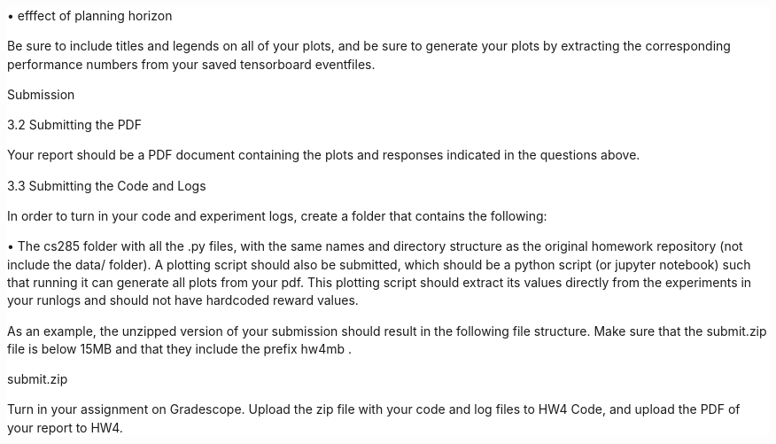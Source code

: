 • efffect of planning horizon

Be sure to include titles and legends on all of your plots, and be sure to generate your plots by extracting the corresponding performance numbers from your saved tensorboard eventfiles.

Submission

3.2 Submitting the PDF

Your report should be a PDF document containing the plots and responses indicated in the questions above.

3.3 Submitting the Code and Logs

In order to turn in your code and experiment logs, create a folder that contains the following:

• The cs285 folder with all the .py files, with the same names and directory structure as the original homework repository (not include the data/ folder). A plotting script should also be submitted, which should be a python script (or jupyter notebook) such that running it can generate all plots from your pdf. This plotting script should extract its values directly from the experiments in your runlogs and should not have hardcoded reward values.

As an example, the unzipped version of your submission should result in the following file structure. Make sure that the submit.zip file is below 15MB and that they include the prefix hw4mb .

submit.zip

Turn in your assignment on Gradescope. Upload the zip file with your code and log files to HW4 Code, and upload the PDF of your report to HW4.
